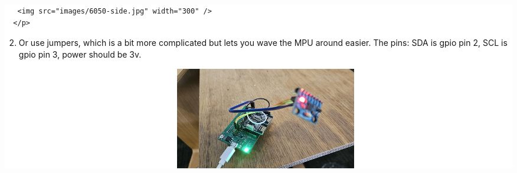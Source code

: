        <img src="images/6050-side.jpg" width="300" />
      </p>


  2. Or use jumpers, which is a bit more complicated but lets you
     wave the MPU around easier.  The pins: SDA is gpio pin 2, 
     SCL is gpio pin 3, power should be 3v.

     <p align="center">
     <img src="images/mpu-6050-jumpers.jpg" width="300" align="center"/>
     </p>
